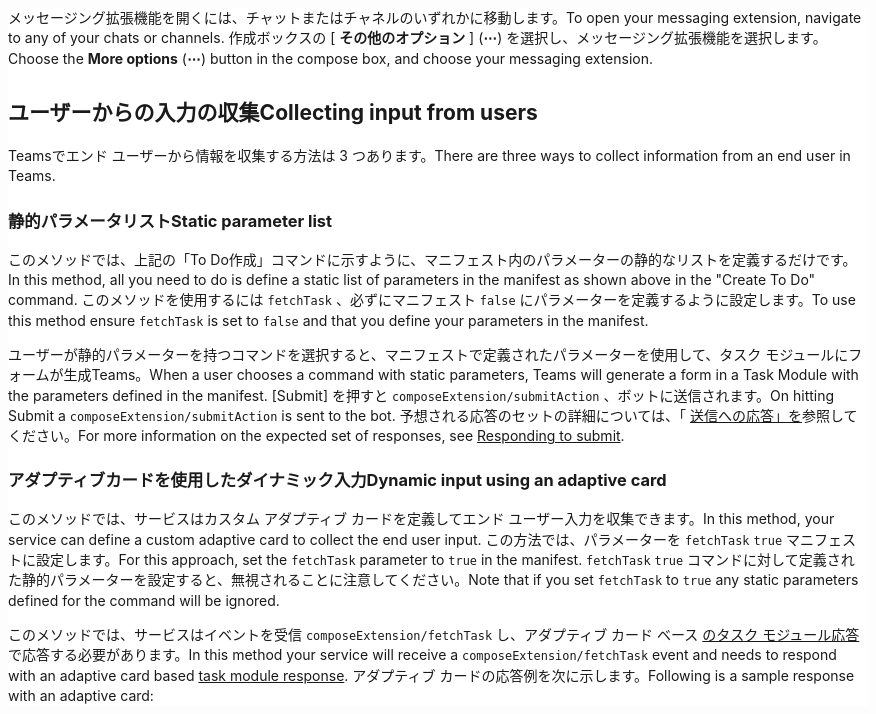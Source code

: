 <span data-ttu-id="1e27e-128">メッセージング拡張機能を開くには、チャットまたはチャネルのいずれかに移動します。</span><span class="sxs-lookup"><span data-stu-id="1e27e-128">To open your messaging extension, navigate to any of your chats or channels.</span></span> <span data-ttu-id="1e27e-129">作成ボックスの [ **その他のオプション** ] (**&#8943;**) を選択し、メッセージング拡張機能を選択します。</span><span class="sxs-lookup"><span data-stu-id="1e27e-129">Choose the **More options** (**&#8943;**) button in the compose box, and choose your messaging extension.</span></span>

## <a name="collecting-input-from-users"></a><span data-ttu-id="1e27e-130">ユーザーからの入力の収集</span><span class="sxs-lookup"><span data-stu-id="1e27e-130">Collecting input from users</span></span>

<span data-ttu-id="1e27e-131">Teamsでエンド ユーザーから情報を収集する方法は 3 つあります。</span><span class="sxs-lookup"><span data-stu-id="1e27e-131">There are three ways to collect information from an end user in Teams.</span></span>

### <a name="static-parameter-list"></a><span data-ttu-id="1e27e-132">静的パラメータリスト</span><span class="sxs-lookup"><span data-stu-id="1e27e-132">Static parameter list</span></span>

<span data-ttu-id="1e27e-133">このメソッドでは、上記の「To Do作成」コマンドに示すように、マニフェスト内のパラメーターの静的なリストを定義するだけです。</span><span class="sxs-lookup"><span data-stu-id="1e27e-133">In this method, all you need to do is define a static list of parameters in the manifest as shown above in the "Create To Do" command.</span></span> <span data-ttu-id="1e27e-134">このメソッドを使用するには `fetchTask` 、必ずにマニフェスト `false` にパラメーターを定義するように設定します。</span><span class="sxs-lookup"><span data-stu-id="1e27e-134">To use this method ensure `fetchTask` is set to `false` and that you define your parameters in the manifest.</span></span>

<span data-ttu-id="1e27e-135">ユーザーが静的パラメーターを持つコマンドを選択すると、マニフェストで定義されたパラメーターを使用して、タスク モジュールにフォームが生成Teams。</span><span class="sxs-lookup"><span data-stu-id="1e27e-135">When a user chooses a command with static parameters, Teams will generate a form in a Task Module with the parameters defined in the manifest.</span></span> <span data-ttu-id="1e27e-136">[Submit] を押すと `composeExtension/submitAction` 、ボットに送信されます。</span><span class="sxs-lookup"><span data-stu-id="1e27e-136">On hitting Submit a `composeExtension/submitAction` is sent to the bot.</span></span> <span data-ttu-id="1e27e-137">予想される応答のセットの詳細については、「 [送信への応答」を](#responding-to-submit)参照してください。</span><span class="sxs-lookup"><span data-stu-id="1e27e-137">For more information on the expected set of responses, see [Responding to submit](#responding-to-submit).</span></span>

### <a name="dynamic-input-using-an-adaptive-card"></a><span data-ttu-id="1e27e-138">アダプティブカードを使用したダイナミック入力</span><span class="sxs-lookup"><span data-stu-id="1e27e-138">Dynamic input using an adaptive card</span></span>

<span data-ttu-id="1e27e-139">このメソッドでは、サービスはカスタム アダプティブ カードを定義してエンド ユーザー入力を収集できます。</span><span class="sxs-lookup"><span data-stu-id="1e27e-139">In this method, your service can define a custom adaptive card to collect the end user input.</span></span> <span data-ttu-id="1e27e-140">この方法では、パラメーターを `fetchTask` `true` マニフェストに設定します。</span><span class="sxs-lookup"><span data-stu-id="1e27e-140">For this approach, set the `fetchTask` parameter to `true` in the manifest.</span></span> <span data-ttu-id="1e27e-141">`fetchTask` `true` コマンドに対して定義された静的パラメーターを設定すると、無視されることに注意してください。</span><span class="sxs-lookup"><span data-stu-id="1e27e-141">Note that if you set `fetchTask` to `true` any static parameters defined for the command will be ignored.</span></span>

<span data-ttu-id="1e27e-142">このメソッドでは、サービスはイベントを受信 `composeExtension/fetchTask` し、アダプティブ カード ベース [のタスク モジュール応答](~/task-modules-and-cards/what-are-task-modules.md#the-taskinfo-object)で応答する必要があります。</span><span class="sxs-lookup"><span data-stu-id="1e27e-142">In this method your service will receive a `composeExtension/fetchTask` event and needs to respond with an adaptive card based [task module response](~/task-modules-and-cards/what-are-task-modules.md#the-taskinfo-object).</span></span> <span data-ttu-id="1e27e-143">アダプティブ カードの応答例を次に示します。</span><span class="sxs-lookup"><span data-stu-id="1e27e-143">Following is a sample response with an adaptive card:</span></span>
